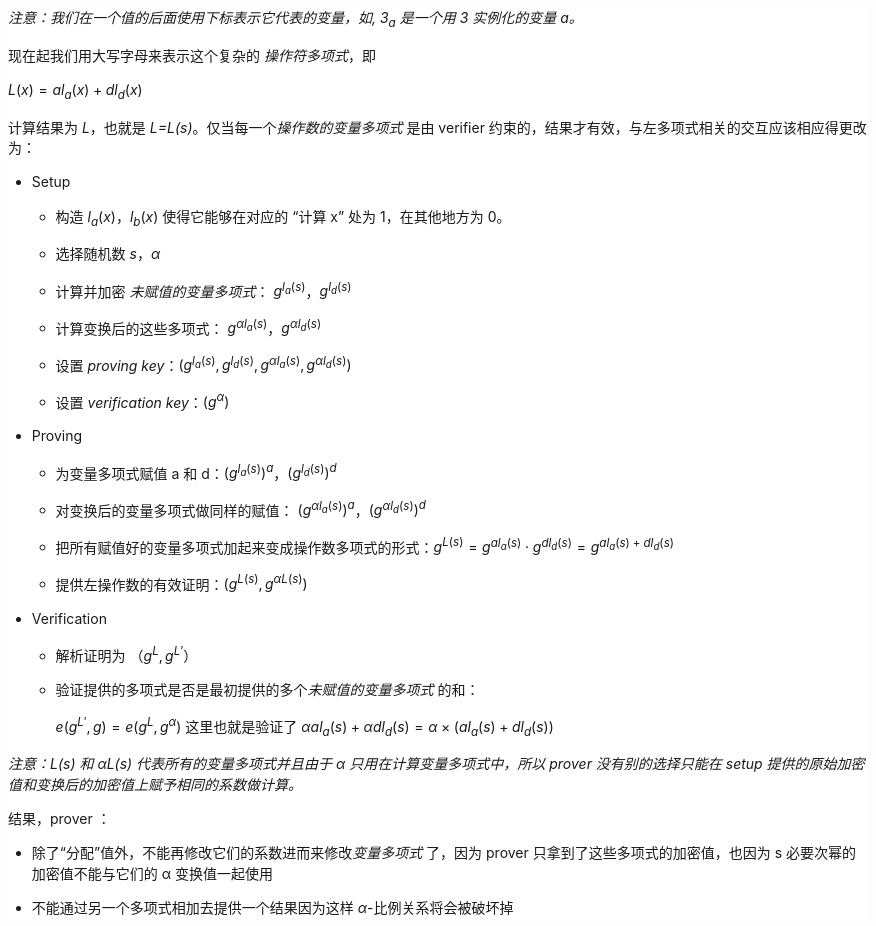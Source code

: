 

*注意：我们在一个值的后面使用下标表示它代表的变量，如, $3_a$ 是一个用 3 实例化的变量 a。*



现在起我们用大写字母来表示这个复杂的 *操作符多项式*，即



$L(x) = al_a(x) + dl_d(x)$



计算结果为 *L*，也就是 *L=L(s)*。仅当每一个*操作数的变量多项式* 是由 verifier 约束的，结果才有效，与左多项式相关的交互应该相应得更改为：



* Setup

  

  * 构造 $l_a(x)$，$l_b(x)$ 使得它能够在对应的 “计算 x” 处为 1，在其他地方为 0。

  * 选择随机数 $s$，$α$

  * 计算并加密 *未赋值的变量多项式*： $g^{l_a(s)}$，$g^{l_d(s)}$

  * 计算变换后的这些多项式： $g^{αl_a(s)}$，$g^{αl_d(s)}$

  * 设置 *proving key*：$(g^{l_a(s)},g^{l_d(s)},g^{αl_a(s)},g^{αl_d(s)})$

  * 设置 *verification key*：$(g^α)$

* Proving

  

  * 为变量多项式赋值 a 和 d：$(g^{l_a(s)})^a$，$(g^{l_d(s)})^d$

  * 对变换后的变量多项式做同样的赋值： $(g^{αl_a(s)})^a$，$(g^{αl_d(s)})^d$

  * 把所有赋值好的变量多项式加起来变成操作数多项式的形式：$g^{L(s)}=g^{al_a(s)} \cdot g^{dl_d(s)} = g^{al_a(s)+dl_d(s)}$

  * 提供左操作数的有效证明：$(g^{L(s)},g^{αL(s)})$

* Verification

  

  * 解析证明为 $（g^L,g^{L’}）$

  * 验证提供的多项式是否是最初提供的多个*未赋值的变量多项式* 的和：

    

    $e(g^{L'},g) = e(g^L,g^α)$ 这里也就是验证了 $αal_a(s) + αdl_d(s) = α \times (al_a(s) + dl_d(s))$



*注意：L(s) 和 αL(s) 代表所有的变量多项式并且由于 α 只用在计算变量多项式中，所以 prover 没有别的选择只能在 setup 提供的原始加密值和变换后的加密值上赋予相同的系数做计算。*



结果，prover ：



* 除了“分配”值外，不能再修改它们的系数进而来修改*变量多项式* 了，因为 prover 只拿到了这些多项式的加密值，也因为 s 必要次幂的加密值不能与它们的 α 变换值一起使用

* 不能通过另一个多项式相加去提供一个结果因为这样 *α*-比例关系将会被破坏掉
